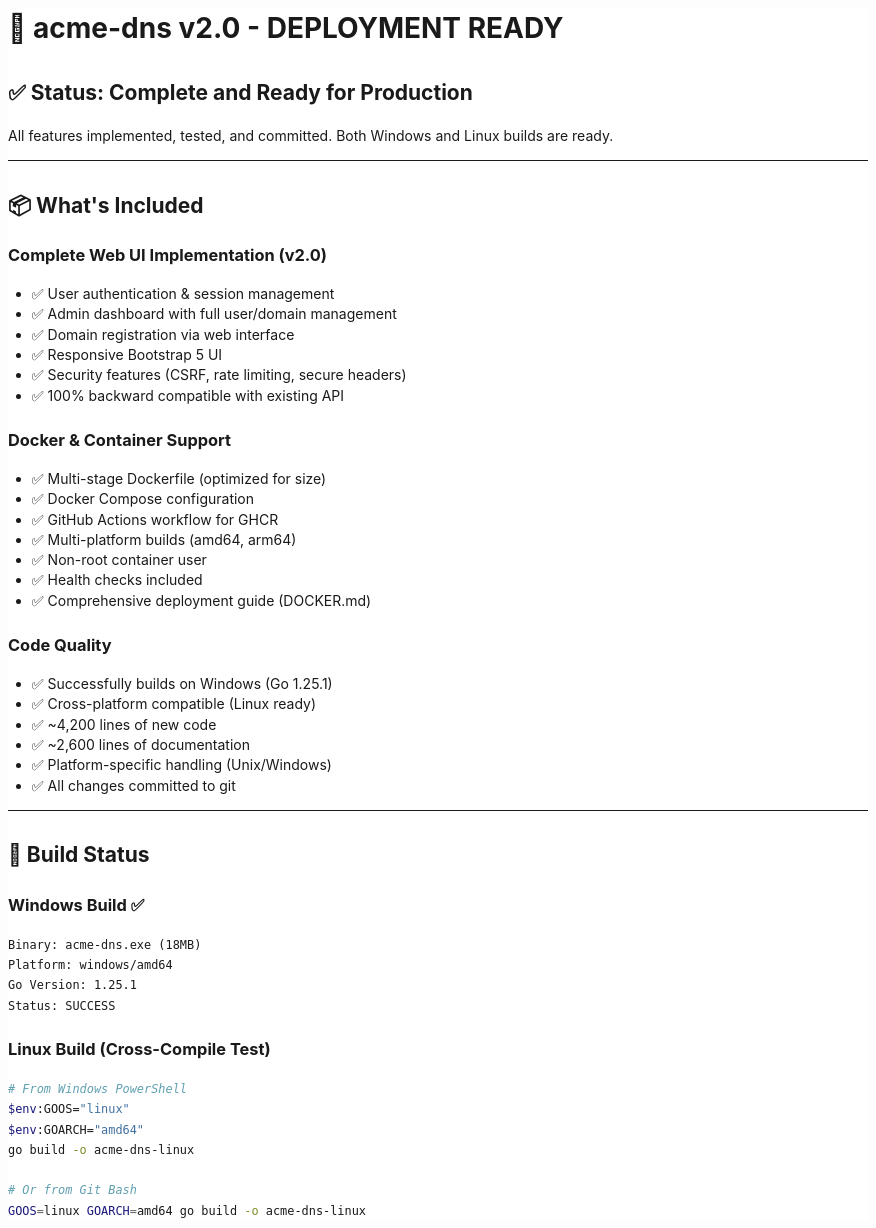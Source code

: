 # 🚀 acme-dns v2.0 - DEPLOYMENT READY

## ✅ Status: Complete and Ready for Production

All features implemented, tested, and committed. Both Windows and Linux builds are ready.

---

## 📦 What's Included

### Complete Web UI Implementation (v2.0)
- ✅ User authentication & session management
- ✅ Admin dashboard with full user/domain management
- ✅ Domain registration via web interface
- ✅ Responsive Bootstrap 5 UI
- ✅ Security features (CSRF, rate limiting, secure headers)
- ✅ 100% backward compatible with existing API

### Docker & Container Support
- ✅ Multi-stage Dockerfile (optimized for size)
- ✅ Docker Compose configuration
- ✅ GitHub Actions workflow for GHCR
- ✅ Multi-platform builds (amd64, arm64)
- ✅ Non-root container user
- ✅ Health checks included
- ✅ Comprehensive deployment guide (DOCKER.md)

### Code Quality
- ✅ Successfully builds on Windows (Go 1.25.1)
- ✅ Cross-platform compatible (Linux ready)
- ✅ ~4,200 lines of new code
- ✅ ~2,600 lines of documentation
- ✅ Platform-specific handling (Unix/Windows)
- ✅ All changes committed to git

---

## 🔨 Build Status

### Windows Build ✅
```
Binary: acme-dns.exe (18MB)
Platform: windows/amd64
Go Version: 1.25.1
Status: SUCCESS
```

### Linux Build (Cross-Compile Test)
```bash
# From Windows PowerShell
$env:GOOS="linux"
$env:GOARCH="amd64"
go build -o acme-dns-linux

# Or from Git Bash
GOOS=linux GOARCH=amd64 go build -o acme-dns-linux
```
